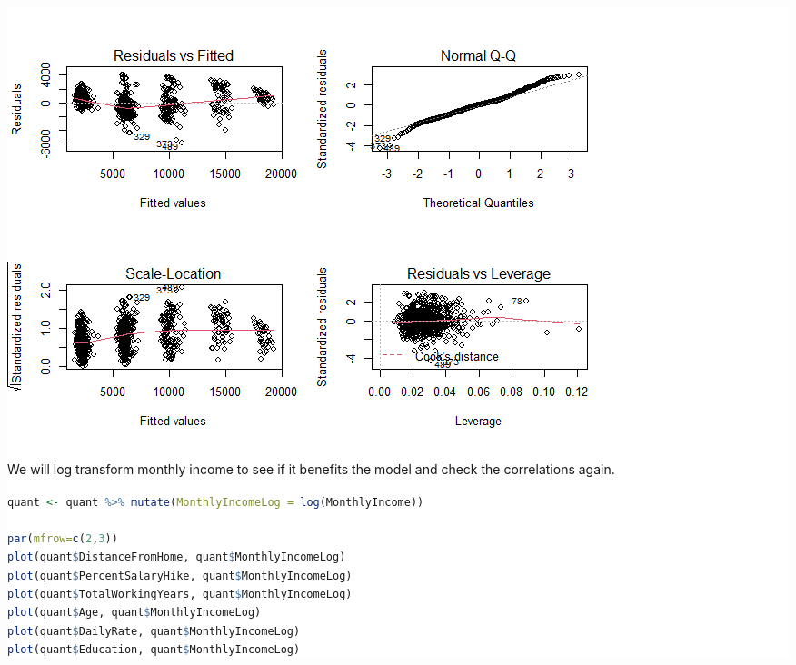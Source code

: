 ![](Employee_Attrition_Prediction_files/figure-gfm/unnamed-chunk-59-1.png)

We will log transform monthly income to see if it benefits the model and
check the correlations again.

``` r
quant <- quant %>% mutate(MonthlyIncomeLog = log(MonthlyIncome))

par(mfrow=c(2,3))
plot(quant$DistanceFromHome, quant$MonthlyIncomeLog)
plot(quant$PercentSalaryHike, quant$MonthlyIncomeLog)
plot(quant$TotalWorkingYears, quant$MonthlyIncomeLog)
plot(quant$Age, quant$MonthlyIncomeLog)
plot(quant$DailyRate, quant$MonthlyIncomeLog)
plot(quant$Education, quant$MonthlyIncomeLog)
```
